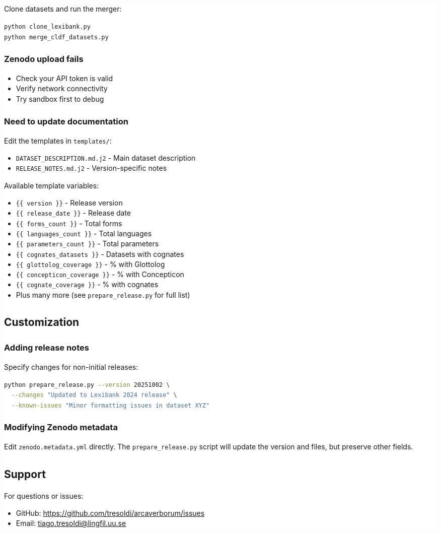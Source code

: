 Clone datasets and run the merger:
```bash
python clone_lexibank.py
python merge_cldf_datasets.py
```

### Zenodo upload fails

- Check your API token is valid
- Verify network connectivity
- Try sandbox first to debug

### Need to update documentation

Edit the templates in `templates/`:
- `DATASET_DESCRIPTION.md.j2` - Main dataset description
- `RELEASE_NOTES.md.j2` - Version-specific notes

Available template variables:
- `{{ version }}` - Release version
- `{{ release_date }}` - Release date
- `{{ forms_count }}` - Total forms
- `{{ languages_count }}` - Total languages
- `{{ parameters_count }}` - Total parameters
- `{{ cognates_datasets }}` - Datasets with cognates
- `{{ glottolog_coverage }}` - % with Glottolog
- `{{ concepticon_coverage }}` - % with Concepticon
- `{{ cognate_coverage }}` - % with cognates
- Plus many more (see `prepare_release.py` for full list)

## Customization

### Adding release notes

Specify changes for non-initial releases:

```bash
python prepare_release.py --version 20251002 \
  --changes "Updated to Lexibank 2024 release" \
  --known-issues "Minor formatting issues in dataset XYZ"
```

### Modifying Zenodo metadata

Edit `zenodo.metadata.yml` directly. The `prepare_release.py` script will update the version and files, but preserve other fields.

## Support

For questions or issues:
- GitHub: https://github.com/tresoldi/arcaverborum/issues
- Email: tiago.tresoldi@lingfil.uu.se
